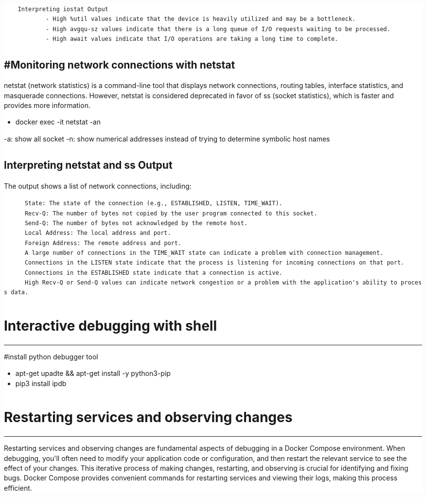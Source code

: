         Interpreting iostat Output
                - High %util values indicate that the device is heavily utilized and may be a bottleneck.
                - High avgqu-sz values indicate that there is a long queue of I/O requests waiting to be processed.
                - High await values indicate that I/O operations are taking a long time to complete.



  #Monitoring network connections with netstat
  -----------------------------------------------
  netstat (network statistics) is a command-line tool that displays network connections, routing tables, interface statistics, and masquerade connections. However, netstat is considered deprecated in favor of ss (socket statistics), which is faster and provides more information.

  - docker exec -it <container-name> netstat -an

  -a: show all socket
  -n: show numerical addresses instead of trying to determine symbolic host names


   Interpreting netstat and ss Output
   -----------------------------------------
  The output shows a list of network connections, including:

          State: The state of the connection (e.g., ESTABLISHED, LISTEN, TIME_WAIT).
          Recv-Q: The number of bytes not copied by the user program connected to this socket.
          Send-Q: The number of bytes not acknowledged by the remote host.
          Local Address: The local address and port.
          Foreign Address: The remote address and port.
          A large number of connections in the TIME_WAIT state can indicate a problem with connection management.
          Connections in the LISTEN state indicate that the process is listening for incoming connections on that port.
          Connections in the ESTABLISHED state indicate that a connection is active.
          High Recv-Q or Send-Q values can indicate network congestion or a problem with the application's ability to process data.

# Interactive debugging with shell
-----------------------------------------
 #install python debugger tool
 - apt-get upadte && apt-get install -y python3-pip
 - pip3 install ipdb


# Restarting services and observing changes
--------------------------------------------------
Restarting services and observing changes are fundamental aspects of debugging in a Docker Compose environment. When debugging, you'll often need to modify your application code or configuration, and then restart the relevant service to see the effect of your changes. This iterative process of making changes, restarting, and observing is crucial for identifying and fixing bugs. Docker Compose provides convenient commands for restarting services and viewing their logs, making this process efficient.
